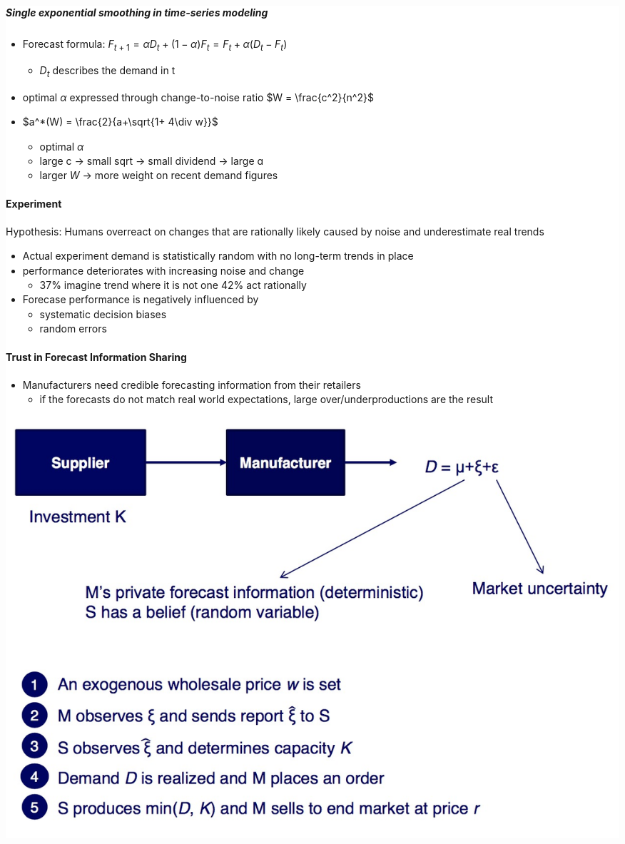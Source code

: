 ##### Single exponential smoothing in time-series modeling
- Forecast formula: $F_{t+1} = \alpha D_t + (1 - \alpha)F_t = F_t + \alpha(D_t - F_t)$
    -   $D_t$ describes the demand in t
- optimal $\alpha$ expressed through change-to-noise ratio $W = \frac{c^2}{n^2}$

- $a^*(W) = \frac{2}{a+\sqrt{1+ 4\div w}}$  
    -   optimal $\alpha$
    -   large c → small sqrt → small dividend → large ɑ
    -   larger $W$ → more weight on recent demand figures

#### Experiment

Hypothesis: Humans overreact on changes that are rationally likely caused by noise and underestimate real trends

-   Actual experiment demand is statistically random with no long-term trends in place
-   performance deteriorates with increasing noise and change
    -   37% imagine trend where it is not one
        42% act rationally
-   Forecase performance is negatively influenced by
    -   systematic decision biases
    -   random errors

#### Trust in Forecast Information Sharing

- Manufacturers need credible forecasting information from their retailers
    -   if the forecasts do not match real world expectations, large over/underproductions are the result

![](./7.jpg )
